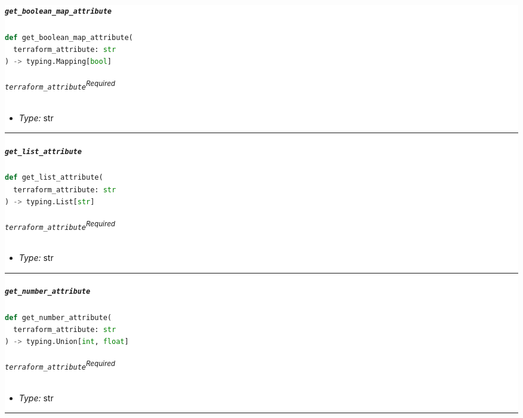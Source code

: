 ##### `get_boolean_map_attribute` <a name="get_boolean_map_attribute" id="@cdktf/provider-kubernetes.clusterRoleBinding.ClusterRoleBindingRoleRefOutputReference.getBooleanMapAttribute"></a>

```python
def get_boolean_map_attribute(
  terraform_attribute: str
) -> typing.Mapping[bool]
```

###### `terraform_attribute`<sup>Required</sup> <a name="terraform_attribute" id="@cdktf/provider-kubernetes.clusterRoleBinding.ClusterRoleBindingRoleRefOutputReference.getBooleanMapAttribute.parameter.terraformAttribute"></a>

- *Type:* str

---

##### `get_list_attribute` <a name="get_list_attribute" id="@cdktf/provider-kubernetes.clusterRoleBinding.ClusterRoleBindingRoleRefOutputReference.getListAttribute"></a>

```python
def get_list_attribute(
  terraform_attribute: str
) -> typing.List[str]
```

###### `terraform_attribute`<sup>Required</sup> <a name="terraform_attribute" id="@cdktf/provider-kubernetes.clusterRoleBinding.ClusterRoleBindingRoleRefOutputReference.getListAttribute.parameter.terraformAttribute"></a>

- *Type:* str

---

##### `get_number_attribute` <a name="get_number_attribute" id="@cdktf/provider-kubernetes.clusterRoleBinding.ClusterRoleBindingRoleRefOutputReference.getNumberAttribute"></a>

```python
def get_number_attribute(
  terraform_attribute: str
) -> typing.Union[int, float]
```

###### `terraform_attribute`<sup>Required</sup> <a name="terraform_attribute" id="@cdktf/provider-kubernetes.clusterRoleBinding.ClusterRoleBindingRoleRefOutputReference.getNumberAttribute.parameter.terraformAttribute"></a>

- *Type:* str

---
